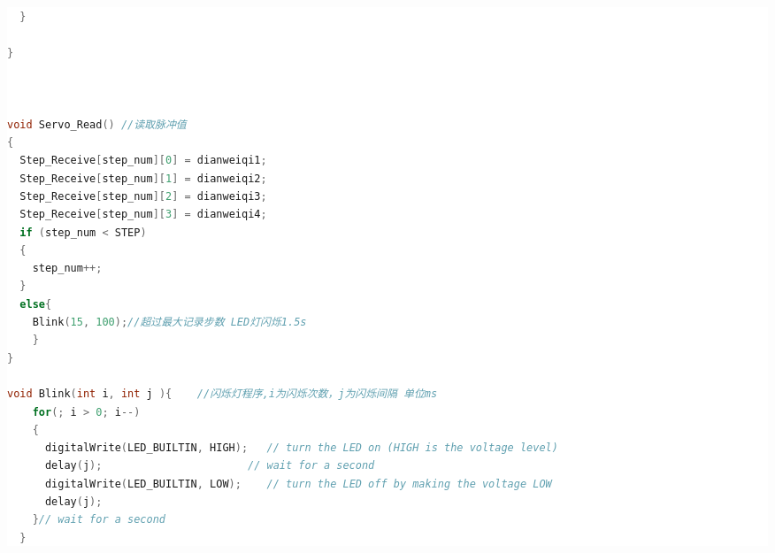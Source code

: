 ```cpp
  }
  
}



void Servo_Read() //读取脉冲值
{
  Step_Receive[step_num][0] = dianweiqi1;
  Step_Receive[step_num][1] = dianweiqi2;
  Step_Receive[step_num][2] = dianweiqi3;
  Step_Receive[step_num][3] = dianweiqi4;
  if (step_num < STEP)
  {
    step_num++;
  }
  else{
    Blink(15, 100);//超过最大记录步数 LED灯闪烁1.5s
    }
}

void Blink(int i, int j ){    //闪烁灯程序,i为闪烁次数，j为闪烁间隔 单位ms
    for(; i > 0; i--)
    {
      digitalWrite(LED_BUILTIN, HIGH);   // turn the LED on (HIGH is the voltage level)
      delay(j);                       // wait for a second
      digitalWrite(LED_BUILTIN, LOW);    // turn the LED off by making the voltage LOW
      delay(j);      
    }// wait for a second
  }
```

